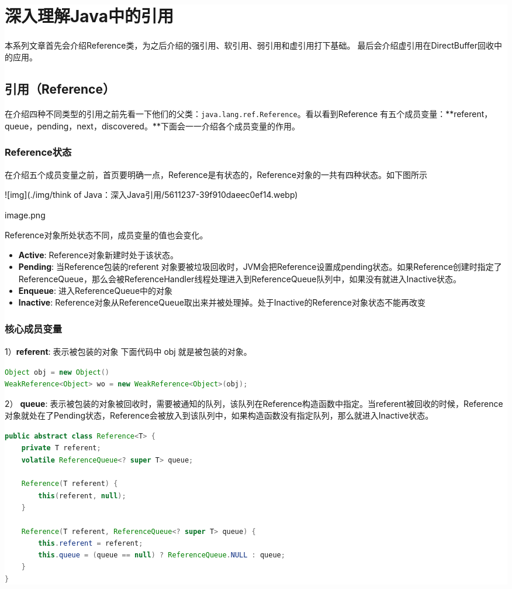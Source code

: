 # 深入理解Java中的引用

本系列文章首先会介绍Reference类，为之后介绍的强引用、软引用、弱引用和虚引用打下基础。
 最后会介绍虚引用在DirectBuffer回收中的应用。

## 引用（Reference）

在介绍四种不同类型的引用之前先看一下他们的父类：`java.lang.ref.Reference`。看以看到Reference 有五个成员变量：**referent，queue，pending，next，discovered。**下面会一一介绍各个成员变量的作用。

### Reference状态

在介绍五个成员变量之前，首页要明确一点，Reference是有状态的，Reference对象的一共有四种状态。如下图所示

![img](./img/think of Java：深入Java引用/5611237-39f910daeec0ef14.webp)

image.png

Reference对象所处状态不同，成员变量的值也会变化。

- **Active**: Reference对象新建时处于该状态。
- **Pending**: 当Reference包装的referent 对象要被垃圾回收时，JVM会把Reference设置成pending状态。如果Reference创建时指定了ReferenceQueue，那么会被ReferenceHandler线程处理进入到ReferenceQueue队列中，如果没有就进入Inactive状态。
- **Enqueue**: 进入ReferenceQueue中的对象
- **Inactive**: Reference对象从ReferenceQueue取出来并被处理掉。处于Inactive的Reference对象状态不能再改变

### 核心成员变量

1）**referent**: 表示被包装的对象
 下面代码中 obj 就是被包装的对象。

```java
Object obj = new Object()
WeakReference<Object> wo = new WeakReference<Object>(obj);
```

2） **queue**: 表示被包装的对象被回收时，需要被通知的队列，该队列在Reference构造函数中指定。当referent被回收的时候，Reference对象就处在了Pending状态，Reference会被放入到该队列中，如果构造函数没有指定队列，那么就进入Inactive状态。

```java
public abstract class Reference<T> {
    private T referent;
	volatile ReferenceQueue<? super T> queue;
    
    Reference(T referent) {
        this(referent, null);
    }

    Reference(T referent, ReferenceQueue<? super T> queue) {
        this.referent = referent;
        this.queue = (queue == null) ? ReferenceQueue.NULL : queue;
    }
}
```
